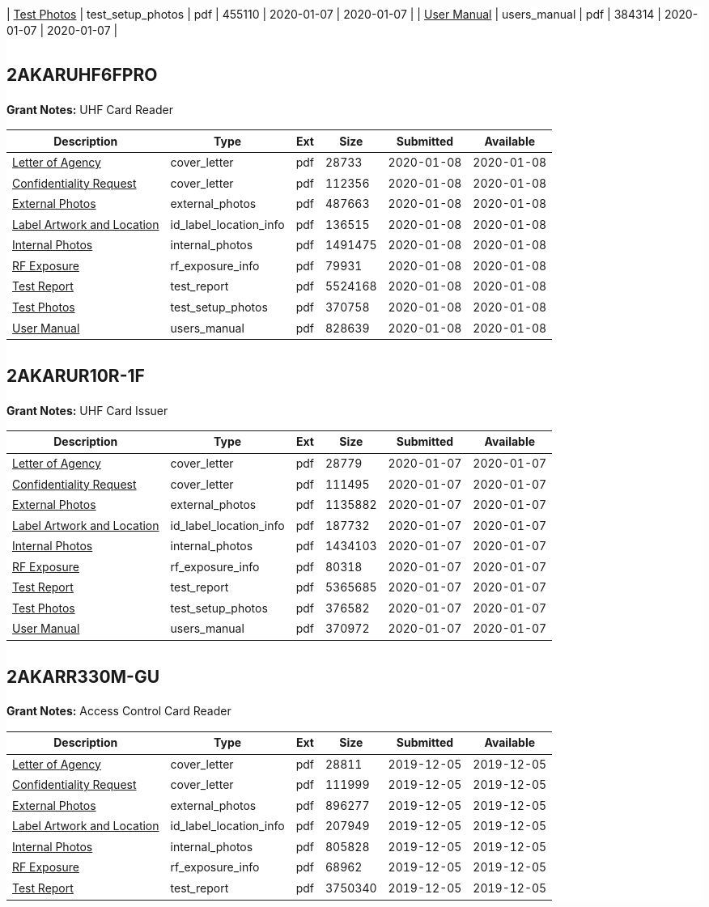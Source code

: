 | [Test Photos](2AKARUR10RW-F/de7fb002424443c4285e7982bacc3a32/4578224.pdf) | test_setup_photos | pdf | 455110 | 2020-01-07 | 2020-01-07 |
| [User Manual](2AKARUR10RW-F/de7fb002424443c4285e7982bacc3a32/4578218.pdf) | users_manual | pdf | 384314 | 2020-01-07 | 2020-01-07 |
## 2AKARUHF6FPRO
**Grant Notes:** UHF Card Reader

| Description | Type | Ext | Size | Submitted | Available |
| ----------- | ---- | --- | ---- | --------- | --------- |
| [Letter of Agency](2AKARUHF6FPRO/111dde59c563d5d865bc9e70dbf391b8/4580169.pdf) | cover_letter | pdf | 28733 | 2020-01-08 | 2020-01-08 |
| [Confidentiality Request](2AKARUHF6FPRO/111dde59c563d5d865bc9e70dbf391b8/4580170.pdf) | cover_letter | pdf | 112356 | 2020-01-08 | 2020-01-08 |
| [External Photos](2AKARUHF6FPRO/111dde59c563d5d865bc9e70dbf391b8/4580179.pdf) | external_photos | pdf | 487663 | 2020-01-08 | 2020-01-08 |
| [Label Artwork and Location](2AKARUHF6FPRO/111dde59c563d5d865bc9e70dbf391b8/4580180.pdf) | id_label_location_info | pdf | 136515 | 2020-01-08 | 2020-01-08 |
| [Internal Photos](2AKARUHF6FPRO/111dde59c563d5d865bc9e70dbf391b8/4580181.pdf) | internal_photos | pdf | 1491475 | 2020-01-08 | 2020-01-08 |
| [RF Exposure](2AKARUHF6FPRO/111dde59c563d5d865bc9e70dbf391b8/4580182.pdf) | rf_exposure_info | pdf | 79931 | 2020-01-08 | 2020-01-08 |
| [Test Report](2AKARUHF6FPRO/111dde59c563d5d865bc9e70dbf391b8/4580177.pdf) | test_report | pdf | 5524168 | 2020-01-08 | 2020-01-08 |
| [Test Photos](2AKARUHF6FPRO/111dde59c563d5d865bc9e70dbf391b8/4580178.pdf) | test_setup_photos | pdf | 370758 | 2020-01-08 | 2020-01-08 |
| [User Manual](2AKARUHF6FPRO/111dde59c563d5d865bc9e70dbf391b8/4580171.pdf) | users_manual | pdf | 828639 | 2020-01-08 | 2020-01-08 |
## 2AKARUR10R-1F
**Grant Notes:** UHF Card Issuer

| Description | Type | Ext | Size | Submitted | Available |
| ----------- | ---- | --- | ---- | --------- | --------- |
| [Letter of Agency](2AKARUR10R-1F/f197723415d847dd6be779ded147e52f/4578229.pdf) | cover_letter | pdf | 28779 | 2020-01-07 | 2020-01-07 |
| [Confidentiality Request](2AKARUR10R-1F/f197723415d847dd6be779ded147e52f/4578230.pdf) | cover_letter | pdf | 111495 | 2020-01-07 | 2020-01-07 |
| [External Photos](2AKARUR10R-1F/f197723415d847dd6be779ded147e52f/4578238.pdf) | external_photos | pdf | 1135882 | 2020-01-07 | 2020-01-07 |
| [Label Artwork and Location](2AKARUR10R-1F/f197723415d847dd6be779ded147e52f/4578239.pdf) | id_label_location_info | pdf | 187732 | 2020-01-07 | 2020-01-07 |
| [Internal Photos](2AKARUR10R-1F/f197723415d847dd6be779ded147e52f/4578240.pdf) | internal_photos | pdf | 1434103 | 2020-01-07 | 2020-01-07 |
| [RF Exposure](2AKARUR10R-1F/f197723415d847dd6be779ded147e52f/4578241.pdf) | rf_exposure_info | pdf | 80318 | 2020-01-07 | 2020-01-07 |
| [Test Report](2AKARUR10R-1F/f197723415d847dd6be779ded147e52f/4578236.pdf) | test_report | pdf | 5365685 | 2020-01-07 | 2020-01-07 |
| [Test Photos](2AKARUR10R-1F/f197723415d847dd6be779ded147e52f/4578237.pdf) | test_setup_photos | pdf | 376582 | 2020-01-07 | 2020-01-07 |
| [User Manual](2AKARUR10R-1F/f197723415d847dd6be779ded147e52f/4578231.pdf) | users_manual | pdf | 370972 | 2020-01-07 | 2020-01-07 |
## 2AKARR330M-GU
**Grant Notes:** Access Control Card Reader

| Description | Type | Ext | Size | Submitted | Available |
| ----------- | ---- | --- | ---- | --------- | --------- |
| [Letter of Agency](2AKARR330M-GU/7334f9c364eb889b6dc0ff077d4b7a52/4539184.pdf) | cover_letter | pdf | 28811 | 2019-12-05 | 2019-12-05 |
| [Confidentiality Request](2AKARR330M-GU/7334f9c364eb889b6dc0ff077d4b7a52/4539185.pdf) | cover_letter | pdf | 111999 | 2019-12-05 | 2019-12-05 |
| [External Photos](2AKARR330M-GU/7334f9c364eb889b6dc0ff077d4b7a52/4539193.pdf) | external_photos | pdf | 896277 | 2019-12-05 | 2019-12-05 |
| [Label Artwork and Location](2AKARR330M-GU/7334f9c364eb889b6dc0ff077d4b7a52/4539194.pdf) | id_label_location_info | pdf | 207949 | 2019-12-05 | 2019-12-05 |
| [Internal Photos](2AKARR330M-GU/7334f9c364eb889b6dc0ff077d4b7a52/4539195.pdf) | internal_photos | pdf | 805828 | 2019-12-05 | 2019-12-05 |
| [RF Exposure](2AKARR330M-GU/7334f9c364eb889b6dc0ff077d4b7a52/4539196.pdf) | rf_exposure_info | pdf | 68962 | 2019-12-05 | 2019-12-05 |
| [Test Report](2AKARR330M-GU/7334f9c364eb889b6dc0ff077d4b7a52/4539191.pdf) | test_report | pdf | 3750340 | 2019-12-05 | 2019-12-05 |